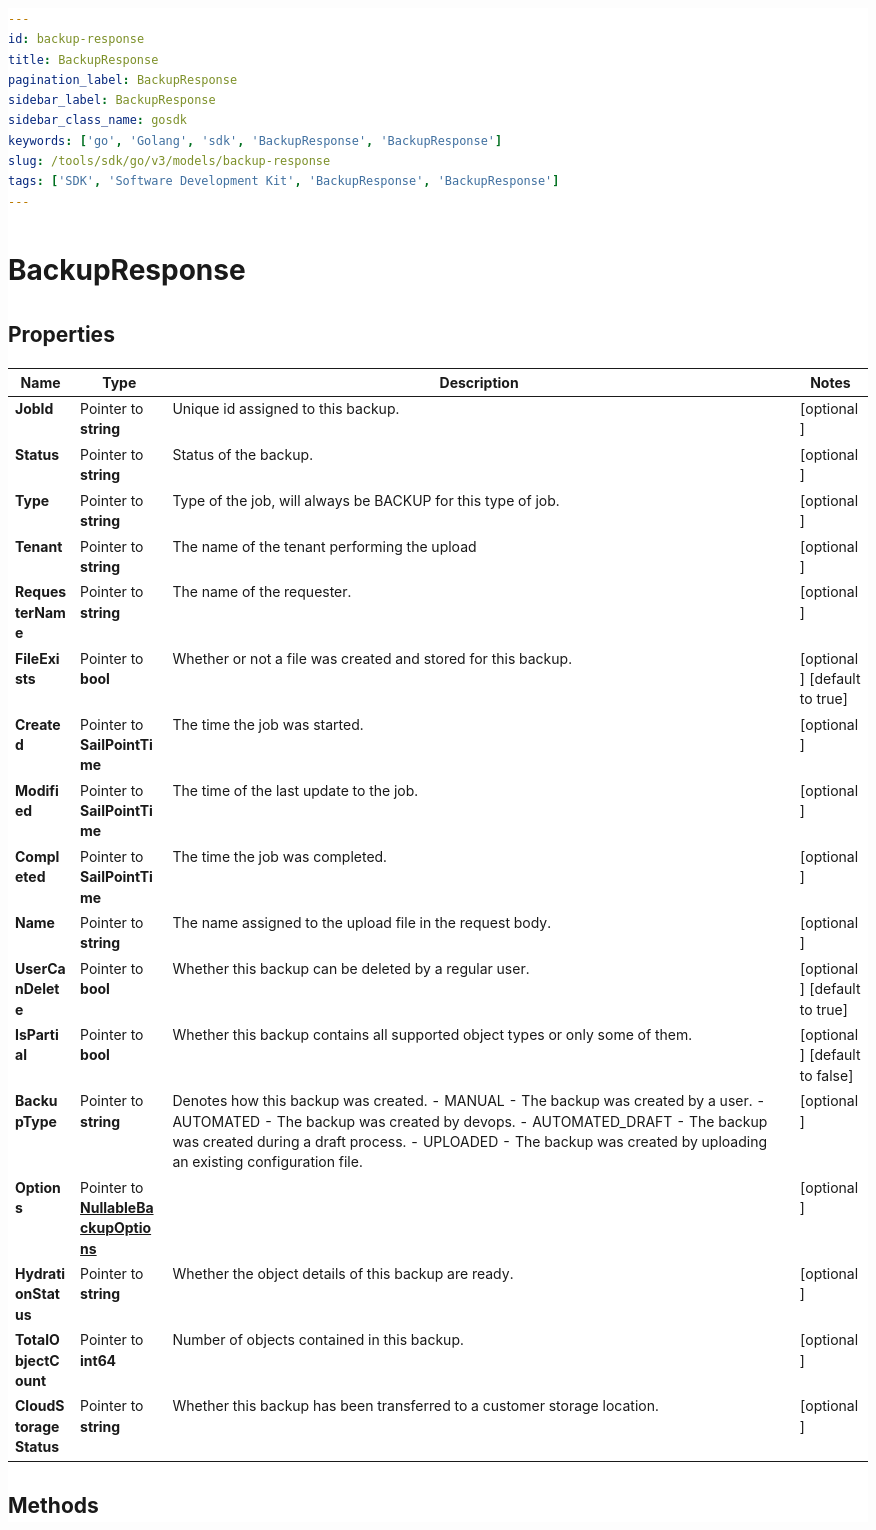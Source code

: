 ```yaml
---
id: backup-response
title: BackupResponse
pagination_label: BackupResponse
sidebar_label: BackupResponse
sidebar_class_name: gosdk
keywords: ['go', 'Golang', 'sdk', 'BackupResponse', 'BackupResponse']
slug: /tools/sdk/go/v3/models/backup-response
tags: ['SDK', 'Software Development Kit', 'BackupResponse', 'BackupResponse']
---
```


# BackupResponse

## Properties

| Name | Type | Description | Notes |
| --- | --- | --- | --- |
| **JobId** | Pointer to **string** | Unique id assigned to this backup. | [optional] |
| **Status** | Pointer to **string** | Status of the backup. | [optional] |
| **Type** | Pointer to **string** | Type of the job, will always be BACKUP for this type of job. | [optional] |
| **Tenant** | Pointer to **string** | The name of the tenant performing the upload | [optional] |
| **RequesterName** | Pointer to **string** | The name of the requester. | [optional] |
| **FileExists** | Pointer to **bool** | Whether or not a file was created and stored for this backup. | [optional] [default to true] |
| **Created** | Pointer to **SailPointTime** | The time the job was started. | [optional] |
| **Modified** | Pointer to **SailPointTime** | The time of the last update to the job. | [optional] |
| **Completed** | Pointer to **SailPointTime** | The time the job was completed. | [optional] |
| **Name** | Pointer to **string** | The name assigned to the upload file in the request body. | [optional] |
| **UserCanDelete** | Pointer to **bool** | Whether this backup can be deleted by a regular user. | [optional] [default to true] |
| **IsPartial** | Pointer to **bool** | Whether this backup contains all supported object types or only some of them. | [optional] [default to false] |
| **BackupType** | Pointer to **string** | Denotes how this backup was created. - MANUAL - The backup was created by a user. - AUTOMATED - The backup was created by devops. - AUTOMATED_DRAFT - The backup was created during a draft process. - UPLOADED - The backup was created by uploading an existing configuration file. | [optional] |
| **Options** | Pointer to [**NullableBackupOptions**](backup-options) |  | [optional] |
| **HydrationStatus** | Pointer to **string** | Whether the object details of this backup are ready. | [optional] |
| **TotalObjectCount** | Pointer to **int64** | Number of objects contained in this backup. | [optional] |
| **CloudStorageStatus** | Pointer to **string** | Whether this backup has been transferred to a customer storage location. | [optional] |

## Methods
